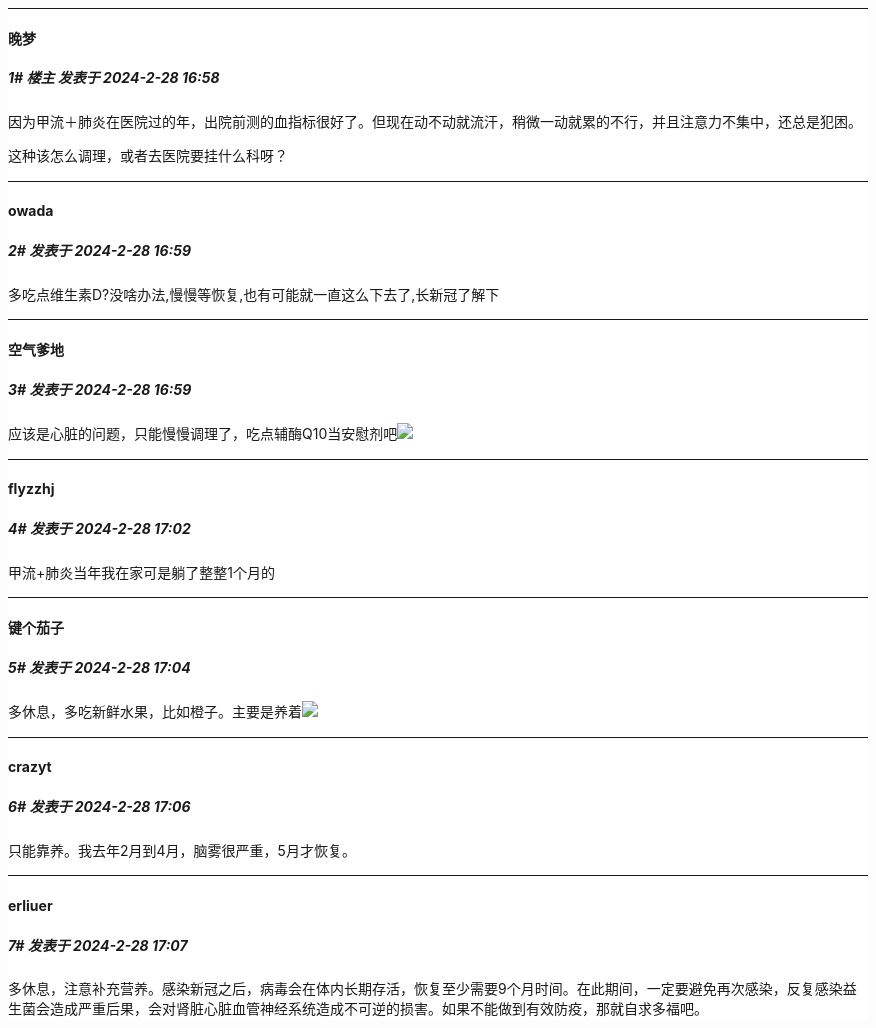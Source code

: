 ﻿
*****

####  晚梦  
##### 1#       楼主       发表于 2024-2-28 16:58

因为甲流＋肺炎在医院过的年，出院前测的血指标很好了。但现在动不动就流汗，稍微一动就累的不行，并且注意力不集中，还总是犯困。

这种该怎么调理，或者去医院要挂什么科呀？

*****

####  owada  
##### 2#       发表于 2024-2-28 16:59

多吃点维生素D?没啥办法,慢慢等恢复,也有可能就一直这么下去了,长新冠了解下

*****

####  空气爹地  
##### 3#       发表于 2024-2-28 16:59

应该是心脏的问题，只能慢慢调理了，吃点辅酶Q10当安慰剂吧<img src="https://static.saraba1st.com/image/smiley/face2017/107.png" referrerpolicy="no-referrer">

*****

####  flyzzhj  
##### 4#       发表于 2024-2-28 17:02

甲流+肺炎当年我在家可是躺了整整1个月的

*****

####  键个茄子  
##### 5#       发表于 2024-2-28 17:04

多休息，多吃新鲜水果，比如橙子。主要是养着<img src="https://static.saraba1st.com/image/smiley/face2017/067.png" referrerpolicy="no-referrer">

*****

####  crazyt  
##### 6#       发表于 2024-2-28 17:06

只能靠养。我去年2月到4月，脑雾很严重，5月才恢复。

*****

####  erliuer  
##### 7#       发表于 2024-2-28 17:07

多休息，注意补充营养。感染新冠之后，病毒会在体内长期存活，恢复至少需要9个月时间。在此期间，一定要避免再次感染，反复感染益生菌会造成严重后果，会对肾脏心脏血管神经系统造成不可逆的损害。如果不能做到有效防疫，那就自求多福吧。
